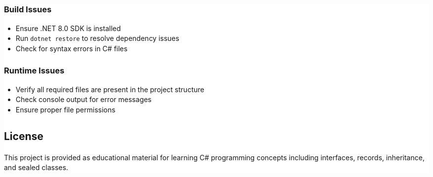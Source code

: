 ### Build Issues

- Ensure .NET 8.0 SDK is installed
- Run `dotnet restore` to resolve dependency issues
- Check for syntax errors in C# files

### Runtime Issues

- Verify all required files are present in the project structure
- Check console output for error messages
- Ensure proper file permissions

## License

This project is provided as educational material for learning C# programming concepts including interfaces, records, inheritance, and sealed classes.
